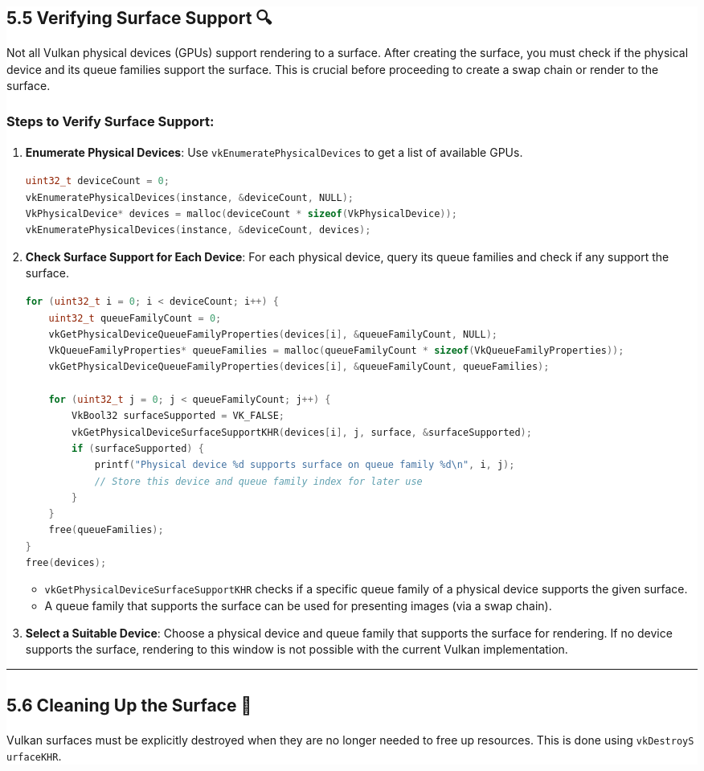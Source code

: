 ## 5.5 Verifying Surface Support 🔍

Not all Vulkan physical devices (GPUs) support rendering to a surface. After creating the surface, you must check if the physical device and its queue families support the surface. This is crucial before proceeding to create a swap chain or render to the surface.

### Steps to Verify Surface Support:
1. **Enumerate Physical Devices**:
   Use `vkEnumeratePhysicalDevices` to get a list of available GPUs.
   ```c
   uint32_t deviceCount = 0;
   vkEnumeratePhysicalDevices(instance, &deviceCount, NULL);
   VkPhysicalDevice* devices = malloc(deviceCount * sizeof(VkPhysicalDevice));
   vkEnumeratePhysicalDevices(instance, &deviceCount, devices);
   ```

2. **Check Surface Support for Each Device**:
   For each physical device, query its queue families and check if any support the surface.
   ```c
   for (uint32_t i = 0; i < deviceCount; i++) {
       uint32_t queueFamilyCount = 0;
       vkGetPhysicalDeviceQueueFamilyProperties(devices[i], &queueFamilyCount, NULL);
       VkQueueFamilyProperties* queueFamilies = malloc(queueFamilyCount * sizeof(VkQueueFamilyProperties));
       vkGetPhysicalDeviceQueueFamilyProperties(devices[i], &queueFamilyCount, queueFamilies);

       for (uint32_t j = 0; j < queueFamilyCount; j++) {
           VkBool32 surfaceSupported = VK_FALSE;
           vkGetPhysicalDeviceSurfaceSupportKHR(devices[i], j, surface, &surfaceSupported);
           if (surfaceSupported) {
               printf("Physical device %d supports surface on queue family %d\n", i, j);
               // Store this device and queue family index for later use
           }
       }
       free(queueFamilies);
   }
   free(devices);
   ```

   - `vkGetPhysicalDeviceSurfaceSupportKHR` checks if a specific queue family of a physical device supports the given surface.
   - A queue family that supports the surface can be used for presenting images (via a swap chain).

3. **Select a Suitable Device**: Choose a physical device and queue family that supports the surface for rendering. If no device supports the surface, rendering to this window is not possible with the current Vulkan implementation.

---

## 5.6 Cleaning Up the Surface 🧹

Vulkan surfaces must be explicitly destroyed when they are no longer needed to free up resources. This is done using `vkDestroySurfaceKHR`.
